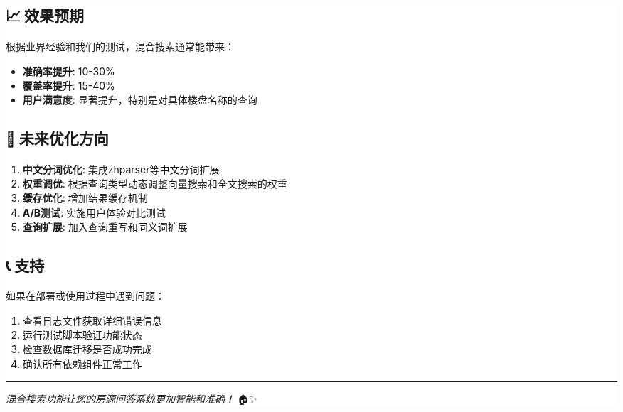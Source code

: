 ## 📈 效果预期

根据业界经验和我们的测试，混合搜索通常能带来：

- **准确率提升**: 10-30%
- **覆盖率提升**: 15-40%  
- **用户满意度**: 显著提升，特别是对具体楼盘名称的查询

## 🚧 未来优化方向

1. **中文分词优化**: 集成zhparser等中文分词扩展
2. **权重调优**: 根据查询类型动态调整向量搜索和全文搜索的权重  
3. **缓存优化**: 增加结果缓存机制
4. **A/B测试**: 实施用户体验对比测试
5. **查询扩展**: 加入查询重写和同义词扩展

## 📞 支持

如果在部署或使用过程中遇到问题：

1. 查看日志文件获取详细错误信息
2. 运行测试脚本验证功能状态
3. 检查数据库迁移是否成功完成
4. 确认所有依赖组件正常工作

---

*混合搜索功能让您的房源问答系统更加智能和准确！* 🏠✨
